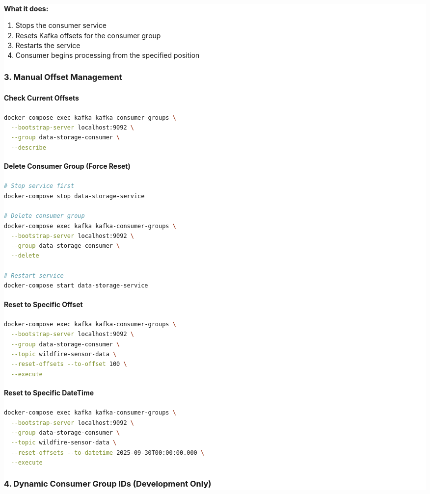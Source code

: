 **What it does:**
1. Stops the consumer service
2. Resets Kafka offsets for the consumer group
3. Restarts the service
4. Consumer begins processing from the specified position

### 3. Manual Offset Management

#### Check Current Offsets
```bash
docker-compose exec kafka kafka-consumer-groups \
  --bootstrap-server localhost:9092 \
  --group data-storage-consumer \
  --describe
```

#### Delete Consumer Group (Force Reset)
```bash
# Stop service first
docker-compose stop data-storage-service

# Delete consumer group
docker-compose exec kafka kafka-consumer-groups \
  --bootstrap-server localhost:9092 \
  --group data-storage-consumer \
  --delete

# Restart service
docker-compose start data-storage-service
```

#### Reset to Specific Offset
```bash
docker-compose exec kafka kafka-consumer-groups \
  --bootstrap-server localhost:9092 \
  --group data-storage-consumer \
  --topic wildfire-sensor-data \
  --reset-offsets --to-offset 100 \
  --execute
```

#### Reset to Specific DateTime
```bash
docker-compose exec kafka kafka-consumer-groups \
  --bootstrap-server localhost:9092 \
  --group data-storage-consumer \
  --topic wildfire-sensor-data \
  --reset-offsets --to-datetime 2025-09-30T00:00:00.000 \
  --execute
```

### 4. Dynamic Consumer Group IDs (Development Only)
